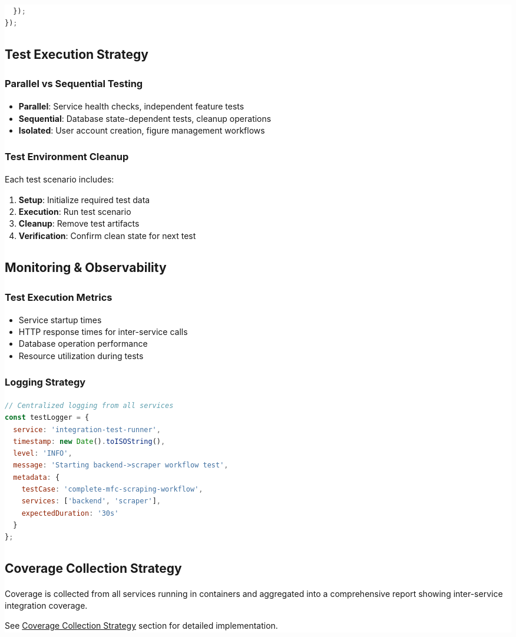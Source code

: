 ```javascript
  });
});
```

## Test Execution Strategy

### Parallel vs Sequential Testing

- **Parallel**: Service health checks, independent feature tests
- **Sequential**: Database state-dependent tests, cleanup operations
- **Isolated**: User account creation, figure management workflows

### Test Environment Cleanup

Each test scenario includes:
1. **Setup**: Initialize required test data
2. **Execution**: Run test scenario
3. **Cleanup**: Remove test artifacts
4. **Verification**: Confirm clean state for next test

## Monitoring & Observability

### Test Execution Metrics

- Service startup times
- HTTP response times for inter-service calls
- Database operation performance
- Resource utilization during tests

### Logging Strategy

```javascript
// Centralized logging from all services
const testLogger = {
  service: 'integration-test-runner',
  timestamp: new Date().toISOString(),
  level: 'INFO',
  message: 'Starting backend->scraper workflow test',
  metadata: {
    testCase: 'complete-mfc-scraping-workflow',
    services: ['backend', 'scraper'],
    expectedDuration: '30s'
  }
};
```

## Coverage Collection Strategy

Coverage is collected from all services running in containers and aggregated into a comprehensive report showing inter-service integration coverage.

See [Coverage Collection Strategy](#coverage-collection-strategy) section for detailed implementation.